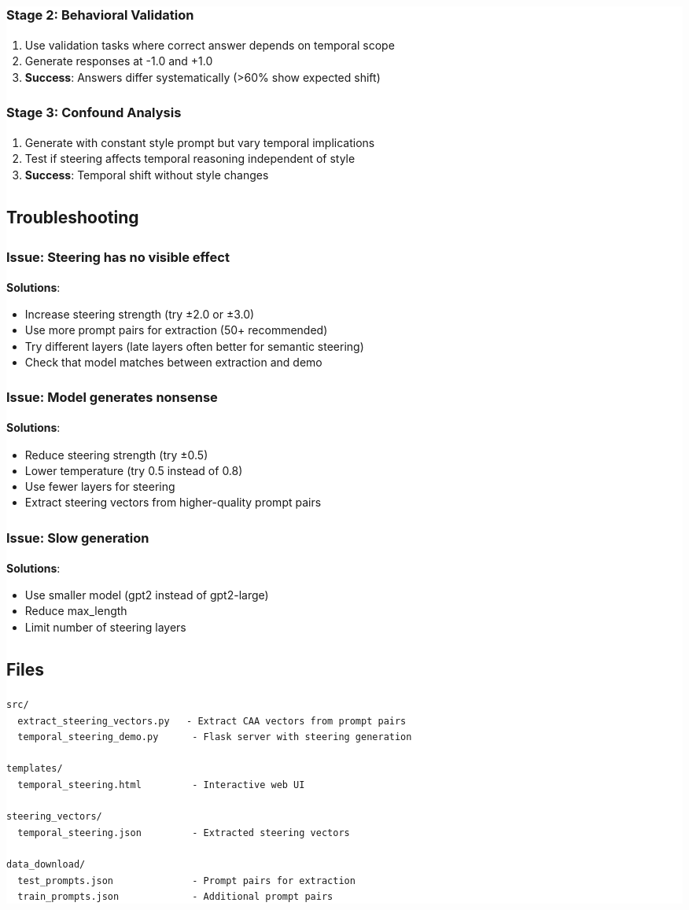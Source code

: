 ### Stage 2: Behavioral Validation
1. Use validation tasks where correct answer depends on temporal scope
2. Generate responses at -1.0 and +1.0
3. **Success**: Answers differ systematically (>60% show expected shift)

### Stage 3: Confound Analysis
1. Generate with constant style prompt but vary temporal implications
2. Test if steering affects temporal reasoning independent of style
3. **Success**: Temporal shift without style changes

## Troubleshooting

### Issue: Steering has no visible effect

**Solutions**:
- Increase steering strength (try ±2.0 or ±3.0)
- Use more prompt pairs for extraction (50+ recommended)
- Try different layers (late layers often better for semantic steering)
- Check that model matches between extraction and demo

### Issue: Model generates nonsense

**Solutions**:
- Reduce steering strength (try ±0.5)
- Lower temperature (try 0.5 instead of 0.8)
- Use fewer layers for steering
- Extract steering vectors from higher-quality prompt pairs

### Issue: Slow generation

**Solutions**:
- Use smaller model (gpt2 instead of gpt2-large)
- Reduce max_length
- Limit number of steering layers

## Files

```
src/
  extract_steering_vectors.py   - Extract CAA vectors from prompt pairs
  temporal_steering_demo.py      - Flask server with steering generation

templates/
  temporal_steering.html         - Interactive web UI

steering_vectors/
  temporal_steering.json         - Extracted steering vectors

data_download/
  test_prompts.json              - Prompt pairs for extraction
  train_prompts.json             - Additional prompt pairs
```
